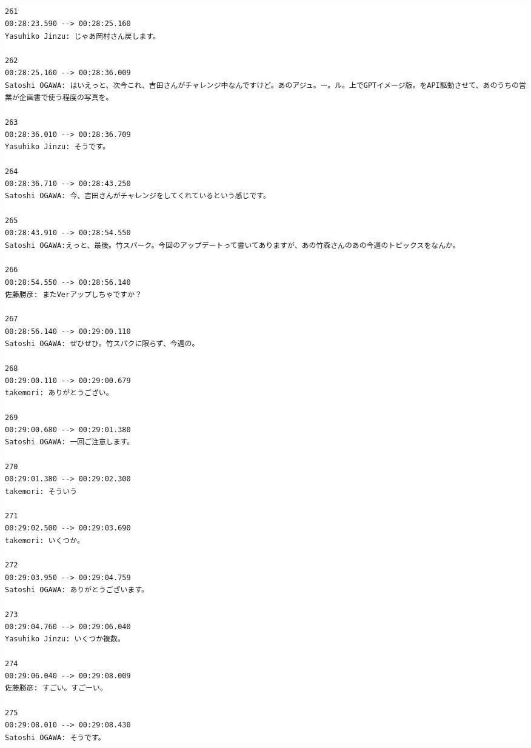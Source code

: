     261
    00:28:23.590 --> 00:28:25.160
    Yasuhiko Jinzu: じゃあ岡村さん戻します。
    
    262
    00:28:25.160 --> 00:28:36.009
    Satoshi OGAWA: はいえっと、次今これ、吉田さんがチャレンジ中なんですけど。あのアジュ。ー。ル。上でGPTイメージ版。をAPI駆動させて、あのうちの営業が企画書で使う程度の写真を。
    
    263
    00:28:36.010 --> 00:28:36.709
    Yasuhiko Jinzu: そうです。
    
    264
    00:28:36.710 --> 00:28:43.250
    Satoshi OGAWA: 今、吉田さんがチャレンジをしてくれているという感じです。
    
    265
    00:28:43.910 --> 00:28:54.550
    Satoshi OGAWA:えっと、最後。竹スパーク。今回のアップデートって書いてありますが、あの竹森さんのあの今週のトピックスをなんか。
    
    266
    00:28:54.550 --> 00:28:56.140
    佐藤勝彦: またVerアップしちゃですか？
    
    267
    00:28:56.140 --> 00:29:00.110
    Satoshi OGAWA: ぜひぜひ。竹スパクに限らず、今週の。
    
    268
    00:29:00.110 --> 00:29:00.679
    takemori: ありがとうござい。
    
    269
    00:29:00.680 --> 00:29:01.380
    Satoshi OGAWA: 一回ご注意します。
    
    270
    00:29:01.380 --> 00:29:02.300
    takemori: そういう
    
    271
    00:29:02.500 --> 00:29:03.690
    takemori: いくつか。
    
    272
    00:29:03.950 --> 00:29:04.759
    Satoshi OGAWA: ありがとうございます。
    
    273
    00:29:04.760 --> 00:29:06.040
    Yasuhiko Jinzu: いくつか複数。
    
    274
    00:29:06.040 --> 00:29:08.009
    佐藤勝彦: すごい。すごーい。
    
    275
    00:29:08.010 --> 00:29:08.430
    Satoshi OGAWA: そうです。
    